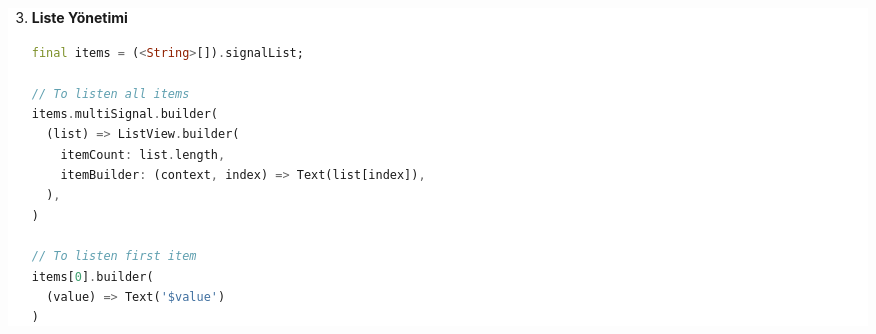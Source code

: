 3. **Liste Yönetimi**

   ```dart
   final items = (<String>[]).signalList;

   // To listen all items
   items.multiSignal.builder(
     (list) => ListView.builder(
       itemCount: list.length,
       itemBuilder: (context, index) => Text(list[index]),
     ),
   )

   // To listen first item
   items[0].builder(
     (value) => Text('$value')
   )

   ```
